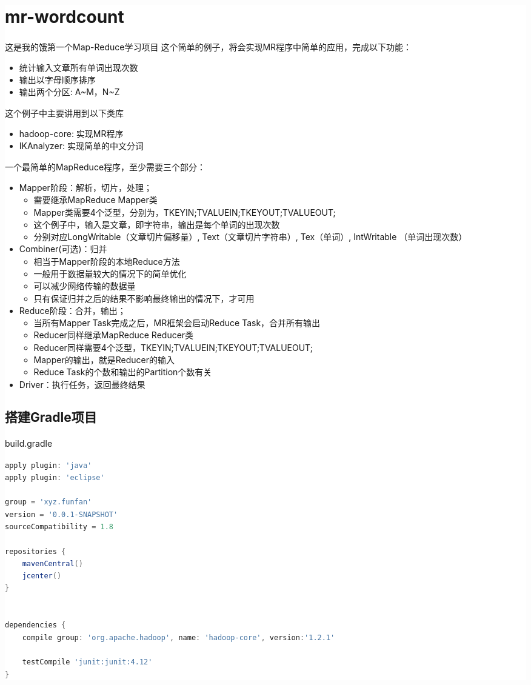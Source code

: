 # mr-wordcount

这是我的饿第一个Map-Reduce学习项目
这个简单的例子，将会实现MR程序中简单的应用，完成以下功能：
- 统计输入文章所有单词出现次数
- 输出以字母顺序排序
- 输出两个分区: A~M，N~Z

这个例子中主要讲用到以下类库

- hadoop-core: 实现MR程序
- IKAnalyzer: 实现简单的中文分词

一个最简单的MapReduce程序，至少需要三个部分：
- Mapper阶段：解析，切片，处理；
  - 需要继承MapReduce Mapper类
  - Mapper类需要4个泛型，分别为，TKEYIN;TVALUEIN;TKEYOUT;TVALUEOUT;
  - 这个例子中，输入是文章，即字符串，输出是每个单词的出现次数
  - 分别对应LongWritable（文章切片偏移量）, Text（文章切片字符串）, Tex（单词）, IntWritable （单词出现次数）
- Combiner(可选)：归并
  - 相当于Mapper阶段的本地Reduce方法
  - 一般用于数据量较大的情况下的简单优化
  - 可以减少网络传输的数据量
  - 只有保证归并之后的结果不影响最终输出的情况下，才可用
- Reduce阶段：合并，输出；
  - 当所有Mapper Task完成之后，MR框架会启动Reduce Task，合并所有输出
  - Reducer同样继承MapReduce Reducer类
  - Reducer同样需要4个泛型，TKEYIN;TVALUEIN;TKEYOUT;TVALUEOUT;
  - Mapper的输出，就是Reducer的输入
  - Reduce Task的个数和输出的Partition个数有关  
- Driver：执行任务，返回最终结果

## 搭建Gradle项目

build.gradle
```groovy
apply plugin: 'java'
apply plugin: 'eclipse'

group = 'xyz.funfan'
version = '0.0.1-SNAPSHOT'
sourceCompatibility = 1.8

repositories {
	mavenCentral()
	jcenter()
}


dependencies {
	compile group: 'org.apache.hadoop', name: 'hadoop-core', version:'1.2.1'
    
	testCompile 'junit:junit:4.12'
}

```
